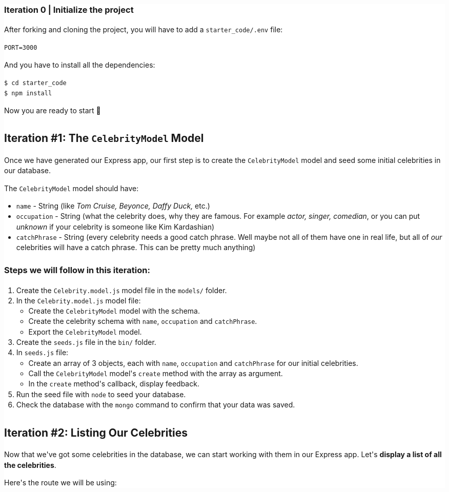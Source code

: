 ### Iteration 0 | Initialize the project

After forking and cloning the project, you will have to add a `starter_code/.env` file:

```
PORT=3000
```

And you have to install all the dependencies:


```sh
$ cd starter_code
$ npm install
```

Now you are ready to start 🚀


## Iteration #1: The `CelebrityModel` Model

Once we have generated our Express app, our first step is to create the `CelebrityModel` model and seed some initial celebrities in our database.

The `CelebrityModel` model should have:
- `name` - String (like _Tom Cruise, Beyonce, Daffy Duck,_ etc.)
- `occupation` - String (what the celebrity does, why they are famous.  For example _actor, singer, comedian_, or you can put _unknown_ if your celebrity is someone like Kim Kardashian)
- `catchPhrase` - String (every celebrity needs a good catch phrase.  Well maybe not all of them have one in real life, but all of _our_ celebrities will have a catch phrase.  This can be pretty much anything)


### Steps we will follow in this iteration:

1. Create the `Celebrity.model.js` model file in the `models/` folder.
2. In the `Celebrity.model.js` model file:
    - Create the `CelebrityModel` model with the schema.
    - Create the celebrity schema with `name`, `occupation` and `catchPhrase`.
    - Export the `CelebrityModel` model.
3. Create the `seeds.js` file in the `bin/` folder.
4. In `seeds.js` file:
    - Create an array of 3 objects, each with `name`, `occupation` and `catchPhrase` for our initial celebrities.
    - Call the `CelebrityModel` model's `create` method with the array as argument.
    - In the `create` method's callback, display feedback.
5. Run the seed file with `node` to seed your database.
6. Check the database with the `mongo` command to confirm that your data was saved.


## Iteration #2: Listing Our Celebrities

Now that we've got some celebrities in the database, we can start working with them in our Express app. Let's **display a list of all the celebrities**.

Here's the route we will be using:
